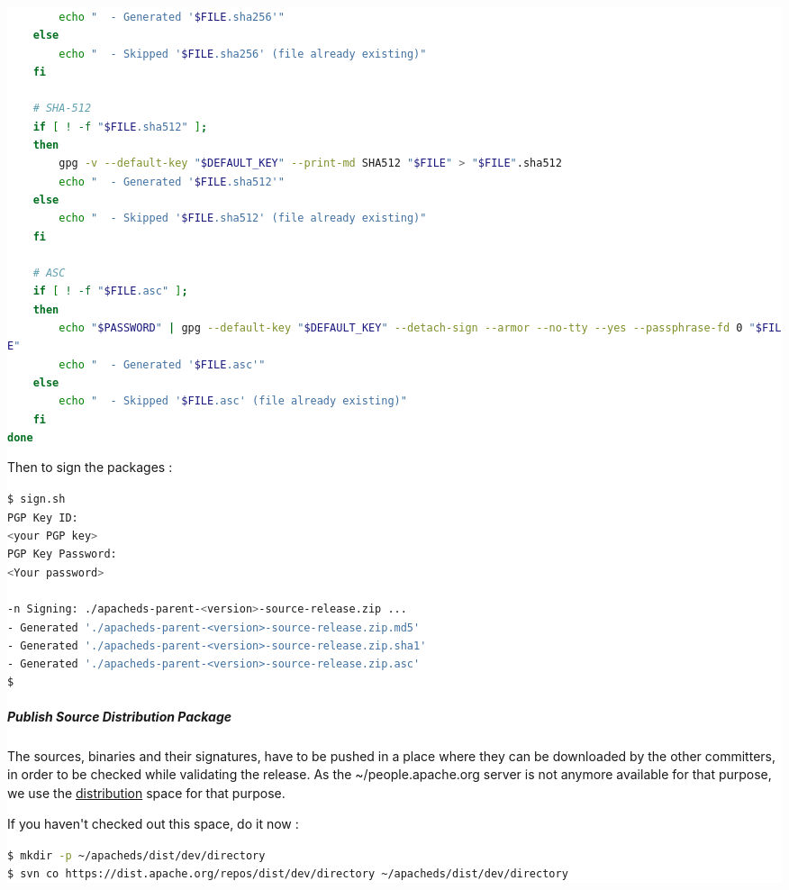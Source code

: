 ```bash
        echo "  - Generated '$FILE.sha256'"
    else
        echo "  - Skipped '$FILE.sha256' (file already existing)"
    fi

    # SHA-512
    if [ ! -f "$FILE.sha512" ];
    then
        gpg -v --default-key "$DEFAULT_KEY" --print-md SHA512 "$FILE" > "$FILE".sha512
        echo "  - Generated '$FILE.sha512'"
    else
        echo "  - Skipped '$FILE.sha512' (file already existing)"
    fi

    # ASC
    if [ ! -f "$FILE.asc" ];
    then
        echo "$PASSWORD" | gpg --default-key "$DEFAULT_KEY" --detach-sign --armor --no-tty --yes --passphrase-fd 0 "$FILE"
        echo "  - Generated '$FILE.asc'"
    else
        echo "  - Skipped '$FILE.asc' (file already existing)"
    fi
done
```

Then to sign the packages :

```bash
$ sign.sh
PGP Key ID: 
<your PGP key>
PGP Key Password: 
<Your password>

-n Signing: ./apacheds-parent-<version>-source-release.zip ... 
- Generated './apacheds-parent-<version>-source-release.zip.md5'
- Generated './apacheds-parent-<version>-source-release.zip.sha1'
- Generated './apacheds-parent-<version>-source-release.zip.asc'
$
```

##### Publish Source Distribution Package

The sources, binaries and their signatures, have to be pushed in a place where they can be downloaded by the other committers, in order to be checked while validating the release. As the ~/people.apache.org server is not anymore available for that purpose, we use the [distribution](https://dist.apache.org/repos/dist/dev/directory) space for that purpose.

If you haven't checked out this space, do it now :

```bash
$ mkdir -p ~/apacheds/dist/dev/directory
$ svn co https://dist.apache.org/repos/dist/dev/directory ~/apacheds/dist/dev/directory
```
